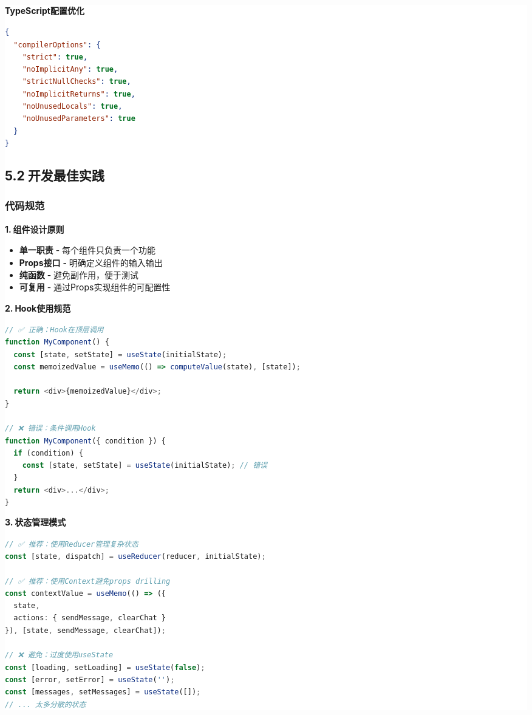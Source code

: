 **TypeScript配置优化**
```json
{
  "compilerOptions": {
    "strict": true,
    "noImplicitAny": true,
    "strictNullChecks": true,
    "noImplicitReturns": true,
    "noUnusedLocals": true,
    "noUnusedParameters": true
  }
}
```

## 5.2 开发最佳实践

### 代码规范

**1. 组件设计原则**
- **单一职责** - 每个组件只负责一个功能
- **Props接口** - 明确定义组件的输入输出
- **纯函数** - 避免副作用，便于测试
- **可复用** - 通过Props实现组件的可配置性

**2. Hook使用规范**
```typescript
// ✅ 正确：Hook在顶层调用
function MyComponent() {
  const [state, setState] = useState(initialState);
  const memoizedValue = useMemo(() => computeValue(state), [state]);
  
  return <div>{memoizedValue}</div>;
}

// ❌ 错误：条件调用Hook
function MyComponent({ condition }) {
  if (condition) {
    const [state, setState] = useState(initialState); // 错误
  }
  return <div>...</div>;
}
```

**3. 状态管理模式**
```typescript
// ✅ 推荐：使用Reducer管理复杂状态
const [state, dispatch] = useReducer(reducer, initialState);

// ✅ 推荐：使用Context避免props drilling
const contextValue = useMemo(() => ({
  state,
  actions: { sendMessage, clearChat }
}), [state, sendMessage, clearChat]);

// ❌ 避免：过度使用useState
const [loading, setLoading] = useState(false);
const [error, setError] = useState('');
const [messages, setMessages] = useState([]);
// ... 太多分散的状态
```
